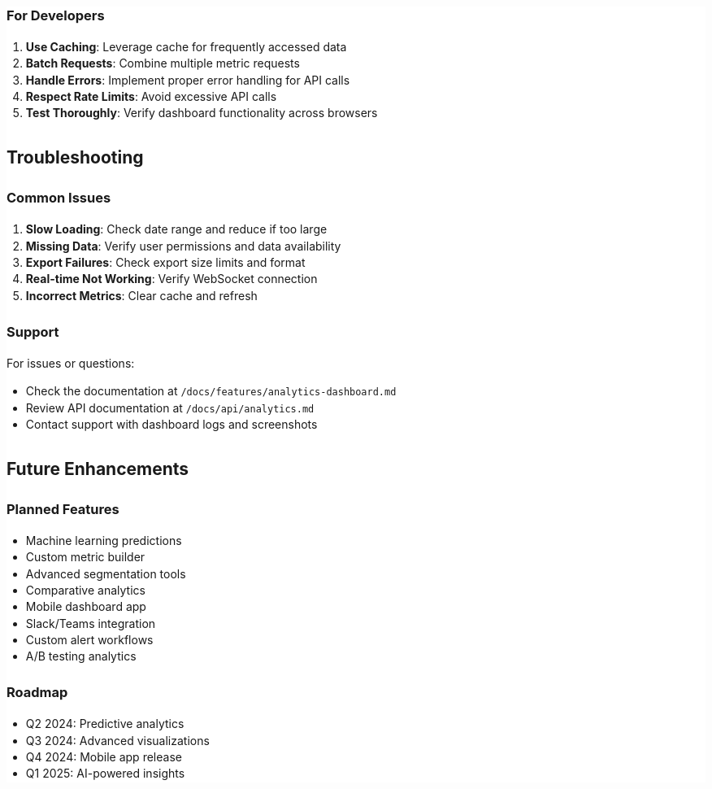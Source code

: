 ### For Developers
1. **Use Caching**: Leverage cache for frequently accessed data
2. **Batch Requests**: Combine multiple metric requests
3. **Handle Errors**: Implement proper error handling for API calls
4. **Respect Rate Limits**: Avoid excessive API calls
5. **Test Thoroughly**: Verify dashboard functionality across browsers

## Troubleshooting

### Common Issues
1. **Slow Loading**: Check date range and reduce if too large
2. **Missing Data**: Verify user permissions and data availability
3. **Export Failures**: Check export size limits and format
4. **Real-time Not Working**: Verify WebSocket connection
5. **Incorrect Metrics**: Clear cache and refresh

### Support
For issues or questions:
- Check the documentation at `/docs/features/analytics-dashboard.md`
- Review API documentation at `/docs/api/analytics.md`
- Contact support with dashboard logs and screenshots

## Future Enhancements

### Planned Features
- Machine learning predictions
- Custom metric builder
- Advanced segmentation tools
- Comparative analytics
- Mobile dashboard app
- Slack/Teams integration
- Custom alert workflows
- A/B testing analytics

### Roadmap
- Q2 2024: Predictive analytics
- Q3 2024: Advanced visualizations
- Q4 2024: Mobile app release
- Q1 2025: AI-powered insights